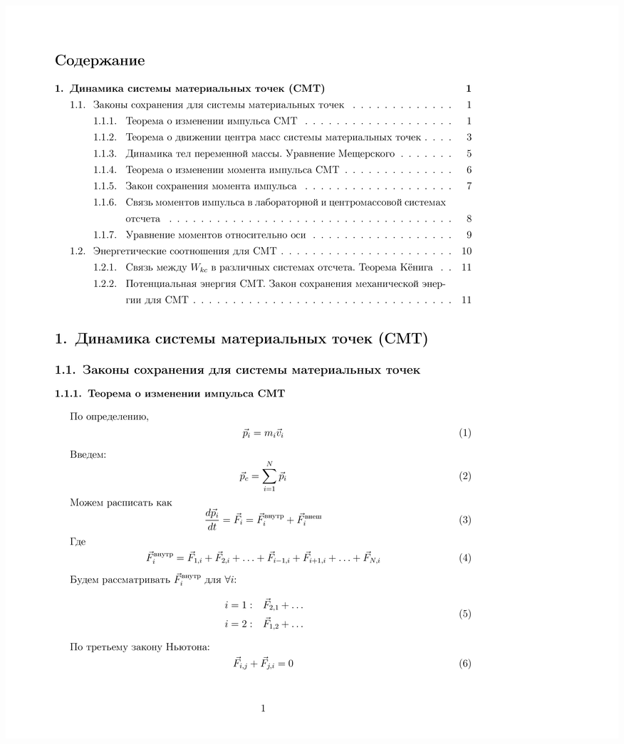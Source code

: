<a href="/img/lection_part1/lect-0.png"><img src="/img/lection_part1/lect-0.png" alt="" class="lect-img"></a>